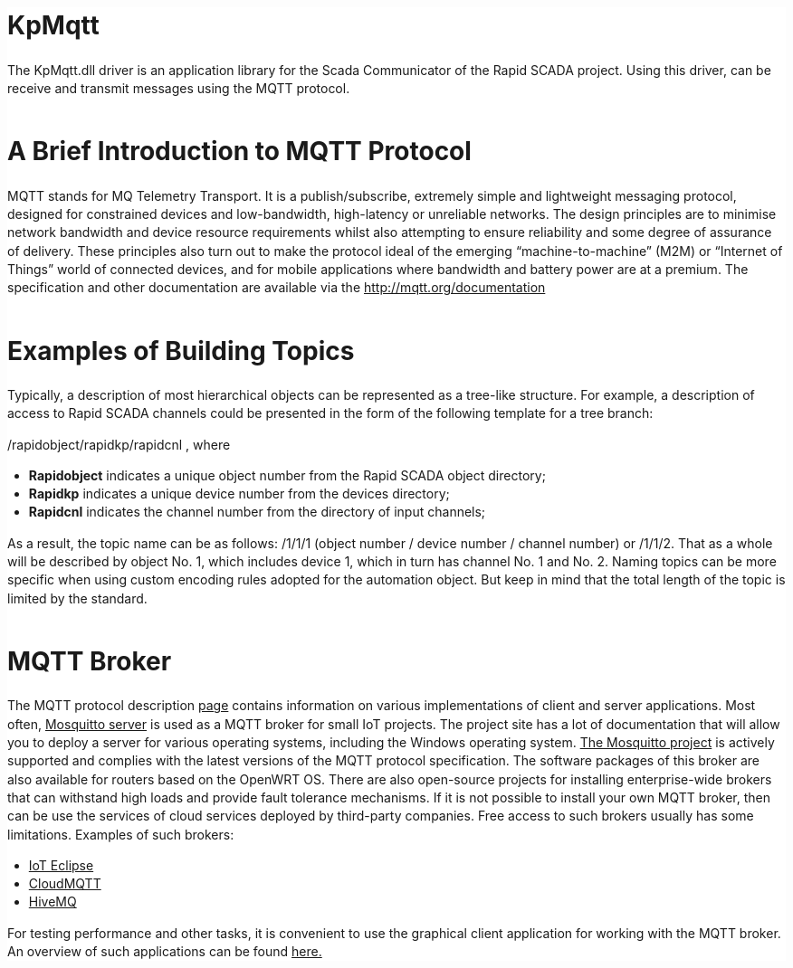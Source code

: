 KpMqtt
=============================
The KpMqtt.dll driver is an application library for the Scada Communicator of the Rapid SCADA project. Using this driver, can be receive and transmit messages using the MQTT protocol.

A Brief Introduction to MQTT Protocol
=============================

MQTT stands for MQ Telemetry Transport. It is a publish/subscribe, extremely simple and lightweight messaging protocol, designed for constrained devices and low-bandwidth, high-latency or unreliable networks. The design principles are to minimise network bandwidth and device resource requirements whilst also attempting to ensure reliability and some degree of assurance of delivery. These principles also turn out to make the protocol ideal of the emerging “machine-to-machine” (M2M) or “Internet of Things” world of connected devices, and for mobile applications where bandwidth and battery power are at a premium.
The specification and other documentation are available via the  http://mqtt.org/documentation

Examples of Building Topics
=============================

Typically, a description of most hierarchical objects can be represented as a tree-like structure. For example, a description of access to Rapid SCADA channels could be presented in the form of the following template for a tree branch:

/rapidobject/rapidkp/rapidcnl , where

-	**Rapidobject** indicates a unique object number from the Rapid SCADA object directory;
-	**Rapidkp** indicates a unique device number from the devices directory;
-	**Rapidcnl** indicates the channel number from the directory of input channels;

As a result, the topic name can be as follows: /1/1/1 (object number / device number / channel number) or /1/1/2. That as a whole will be described by object No. 1, which includes device 1, which in turn has channel No. 1 and No. 2.
Naming topics can be more specific when using custom encoding rules adopted for the automation object. But keep in mind that the total length of the topic is limited by the standard.

MQTT Broker
=============================

The MQTT protocol description [page](http://mqtt.org/) contains information on various implementations of client and server applications. Most often, [Mosquitto server](http://mosquitto.org/)  is used as a MQTT broker for small IoT projects. The project site has a lot of documentation that will allow you to deploy a server for various operating systems, including the Windows operating system. [The Mosquitto project](http://mosquitto.org/)   is actively supported and complies with the latest versions of the MQTT protocol specification. The software packages of this broker are also available for routers based on the OpenWRT OS. There are also open-source projects for installing enterprise-wide brokers that can withstand high loads and provide fault tolerance mechanisms. If it is not possible to install your own MQTT broker, then can be use the services of cloud services deployed by third-party companies. Free access to such brokers usually has some limitations. Examples of such brokers:
-	[IoT Eclipse](http//iot.eclipse.org/)
-	[CloudMQTT](https//www.cloudmqtt.com/)
-	[HiveMQ](https://www.hivemq.com/)

For testing performance and other tasks, it is convenient to use the graphical client application for working with the MQTT broker. An overview of such applications can be found [here.](https://hivemq.com/blog/seven-best-mqtt-client-tools/)
